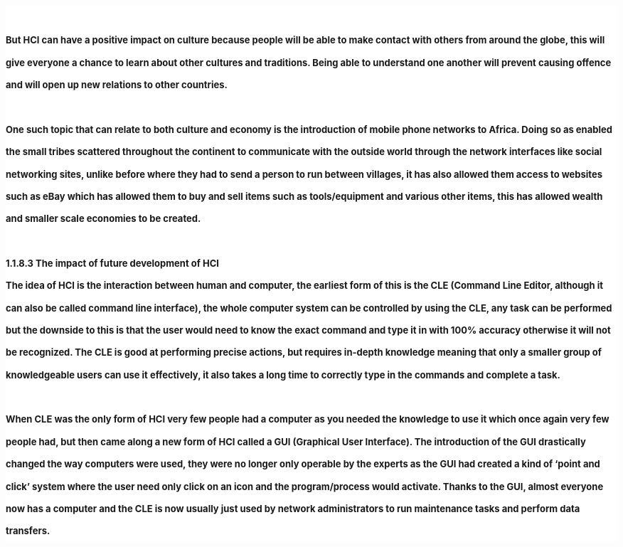 <h2 style="margin-bottom:0pt;margin-top:0pt;">
  <span style="line-height:27.3600006103516px;font-size:small;"><br /></span>
</h2>

<h2 style="margin-bottom:0pt;margin-top:0pt;">
  <span style="line-height:27.3600006103516px;font-size:small;">But HCI can have a positive impact on culture because people will be able to make contact with others from around the globe, this will give everyone a chance to learn about other cultures and traditions. Being able to understand one another will prevent causing offence and will open up new relations to other countries.</span>
</h2>

<h2 style="margin-bottom:0pt;margin-top:0pt;">
  <span style="line-height:27.3600006103516px;font-size:small;"><br /></span>
</h2>

<h2 style="margin-bottom:0pt;margin-top:0pt;">
  <span style="line-height:27.3600006103516px;font-size:small;">One such topic that can relate to both culture and economy is the introduction of mobile phone networks to Africa. Doing so as enabled the small tribes scattered throughout the continent to communicate with the outside world through the network interfaces like social networking sites, unlike before where they had to send a person to run between villages, it has also allowed them access to websites such as eBay which has allowed them to buy and sell items such as tools/equipment and various other items, this has allowed wealth and smaller scale economies to be created.</span>
</h2>

<h2 style="margin-bottom:0pt;margin-top:0pt;">
  <span style="line-height:27.3600006103516px;font-size:small;"><br /></span>
</h2>

<h2 style="margin-bottom:0pt;margin-top:0pt;">
  <span style="line-height:27.3600006103516px;font-size:small;">1.1.8.3 The impact of future development of HCI﻿</span>
</h2>

<h2 style="margin-bottom:0pt;margin-top:0pt;">
  <span style="line-height:27.3600006103516px;font-size:small;">The idea of HCI is the interaction between human and computer, the earliest form of this is the CLE (Command Line Editor, although it can also be called command line interface), the whole computer system can be controlled by using the CLE, any task can be performed but the downside to this is that the user would need to know the exact command and type it in with 100% accuracy otherwise it will not be recognized. The CLE is good at performing precise actions, but requires in-depth knowledge meaning that only a smaller group of knowledgeable users can use it effectively, it also takes a long time to correctly type in the commands and complete a task.</span>
</h2>

<h2 style="margin-bottom:0pt;margin-top:0pt;">
  <span style="line-height:27.3600006103516px;font-size:small;"><br /></span>
</h2>

<h2 style="margin-bottom:0pt;margin-top:0pt;">
  <span style="line-height:27.3600006103516px;font-size:small;">When CLE was the only form of HCI very few people had a computer as you needed the knowledge to use it which once again very few people had, but then came along a new form of HCI called a GUI (Graphical User Interface). The introduction of the GUI drastically changed the way computers were used, they were no longer only operable by the experts as the GUI had created a kind of &#8216;point and click&#8217; system where the user need only click on an icon and the program/process would activate. Thanks to the GUI, almost everyone now has a computer and the CLE is now usually just used by network administrators to run maintenance tasks and perform data transfers.</span>
</h2>
